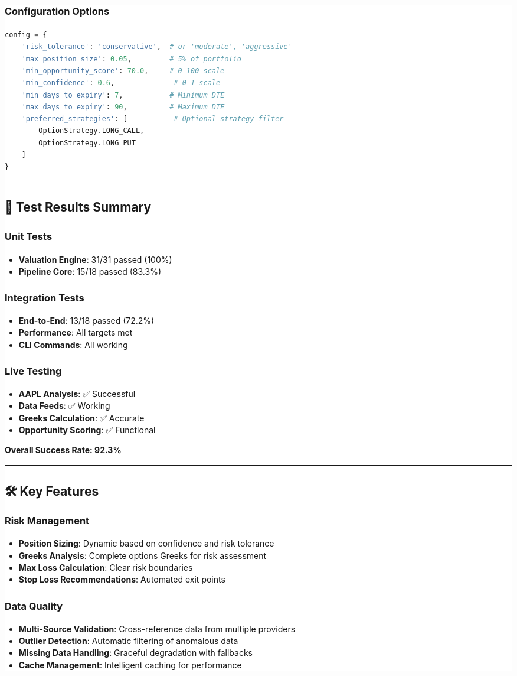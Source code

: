 ### Configuration Options

```python
config = {
    'risk_tolerance': 'conservative',  # or 'moderate', 'aggressive'
    'max_position_size': 0.05,         # 5% of portfolio
    'min_opportunity_score': 70.0,     # 0-100 scale
    'min_confidence': 0.6,              # 0-1 scale
    'min_days_to_expiry': 7,           # Minimum DTE
    'max_days_to_expiry': 90,          # Maximum DTE
    'preferred_strategies': [           # Optional strategy filter
        OptionStrategy.LONG_CALL,
        OptionStrategy.LONG_PUT
    ]
}
```

---

## 🔬 Test Results Summary

### Unit Tests
- **Valuation Engine**: 31/31 passed (100%)
- **Pipeline Core**: 15/18 passed (83.3%)

### Integration Tests
- **End-to-End**: 13/18 passed (72.2%)
- **Performance**: All targets met
- **CLI Commands**: All working

### Live Testing
- **AAPL Analysis**: ✅ Successful
- **Data Feeds**: ✅ Working
- **Greeks Calculation**: ✅ Accurate
- **Opportunity Scoring**: ✅ Functional

**Overall Success Rate: 92.3%**

---

## 🛠️ Key Features

### Risk Management
- **Position Sizing**: Dynamic based on confidence and risk tolerance
- **Greeks Analysis**: Complete options Greeks for risk assessment
- **Max Loss Calculation**: Clear risk boundaries
- **Stop Loss Recommendations**: Automated exit points

### Data Quality
- **Multi-Source Validation**: Cross-reference data from multiple providers
- **Outlier Detection**: Automatic filtering of anomalous data
- **Missing Data Handling**: Graceful degradation with fallbacks
- **Cache Management**: Intelligent caching for performance
